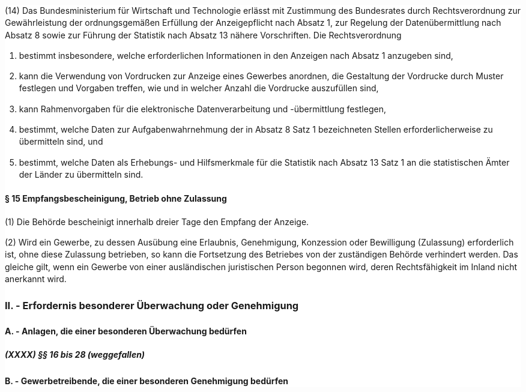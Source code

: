 (14) Das Bundesministerium für Wirtschaft und Technologie erlässt mit
Zustimmung des Bundesrates durch Rechtsverordnung zur Gewährleistung
der ordnungsgemäßen Erfüllung der Anzeigepflicht nach Absatz 1, zur
Regelung der Datenübermittlung nach Absatz 8 sowie zur Führung der
Statistik nach Absatz 13 nähere Vorschriften. Die Rechtsverordnung

1.  bestimmt insbesondere, welche erforderlichen Informationen in den
    Anzeigen nach Absatz 1 anzugeben sind,


2.  kann die Verwendung von Vordrucken zur Anzeige eines Gewerbes
    anordnen, die Gestaltung der Vordrucke durch Muster festlegen und
    Vorgaben treffen, wie und in welcher Anzahl die Vordrucke auszufüllen
    sind,


3.  kann Rahmenvorgaben für die elektronische Datenverarbeitung und
    -übermittlung festlegen,


4.  bestimmt, welche Daten zur Aufgabenwahrnehmung der in Absatz 8 Satz 1
    bezeichneten Stellen erforderlicherweise zu übermitteln sind, und


5.  bestimmt, welche Daten als Erhebungs- und Hilfsmerkmale für die
    Statistik nach Absatz 13 Satz 1 an die statistischen Ämter der Länder
    zu übermitteln sind.





#### § 15 Empfangsbescheinigung, Betrieb ohne Zulassung

(1) Die Behörde bescheinigt innerhalb dreier Tage den Empfang der
Anzeige.

(2) Wird ein Gewerbe, zu dessen Ausübung eine Erlaubnis, Genehmigung,
Konzession oder Bewilligung (Zulassung) erforderlich ist, ohne diese
Zulassung betrieben, so kann die Fortsetzung des Betriebes von der
zuständigen Behörde verhindert werden. Das gleiche gilt, wenn ein
Gewerbe von einer ausländischen juristischen Person begonnen wird,
deren Rechtsfähigkeit im Inland nicht anerkannt wird.


### II. - Erfordernis besonderer Überwachung oder Genehmigung



#### A. - Anlagen, die einer besonderen Überwachung bedürfen



##### (XXXX) §§ 16 bis 28 (weggefallen)



#### B. - Gewerbetreibende, die einer besonderen Genehmigung bedürfen
